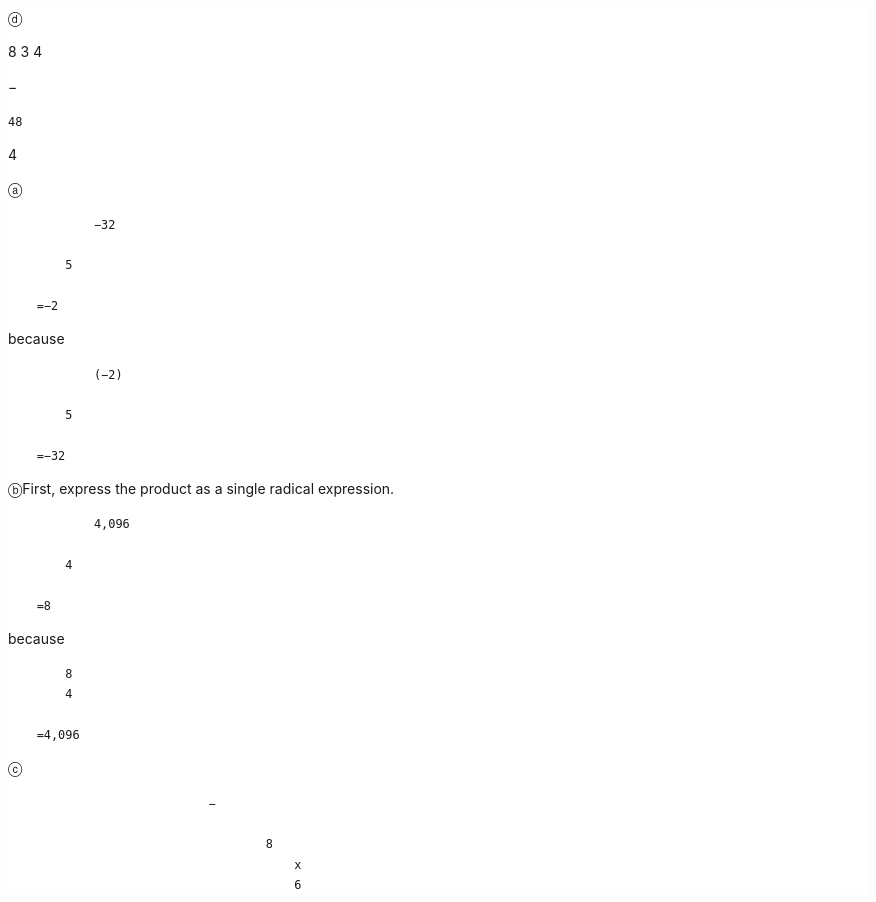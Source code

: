 
 

ⓓ 
 
  8
   3
   4
  
  −
   
    48
   
   4
  

 

  ⓐ 
    
        
            
                −32
            
            5
        
        =−2
    
 because 
    
        
            
                (−2)
            
            5
        
        =−32
    

ⓑFirst, express the product as a single radical expression. 
    
        
            
                4,096
            
            4
        
        =8
    
 because 
    
        
            8
            4
        
        =4,096
    

ⓒ 
    
        
            
                
                    
                        
                            
                                −
                                    
                                        8
                                            x
                                            6
                                        